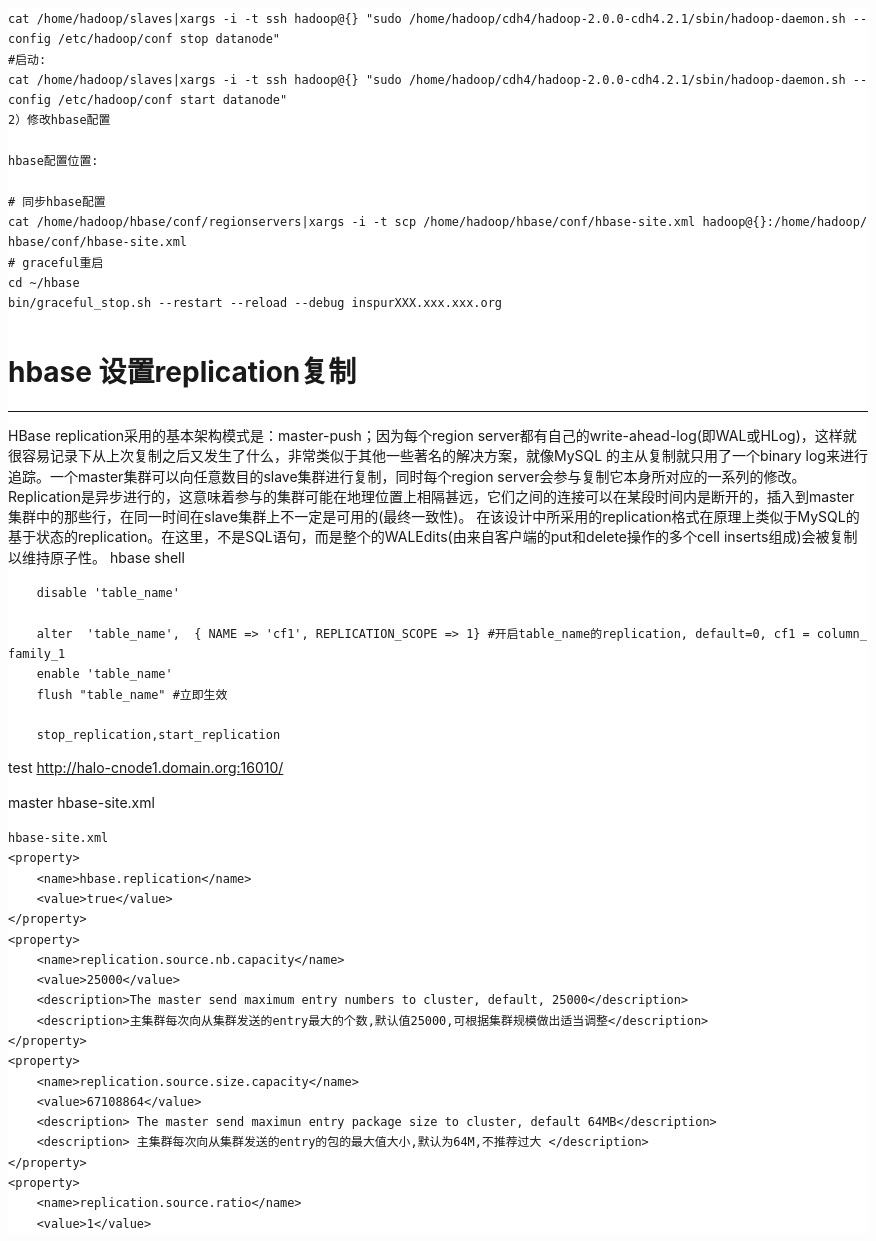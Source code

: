 ```
cat /home/hadoop/slaves|xargs -i -t ssh hadoop@{} "sudo /home/hadoop/cdh4/hadoop-2.0.0-cdh4.2.1/sbin/hadoop-daemon.sh --config /etc/hadoop/conf stop datanode"
#启动:
cat /home/hadoop/slaves|xargs -i -t ssh hadoop@{} "sudo /home/hadoop/cdh4/hadoop-2.0.0-cdh4.2.1/sbin/hadoop-daemon.sh --config /etc/hadoop/conf start datanode"
2）修改hbase配置

hbase配置位置:

# 同步hbase配置
cat /home/hadoop/hbase/conf/regionservers|xargs -i -t scp /home/hadoop/hbase/conf/hbase-site.xml hadoop@{}:/home/hadoop/hbase/conf/hbase-site.xml
# graceful重启
cd ~/hbase
bin/graceful_stop.sh --restart --reload --debug inspurXXX.xxx.xxx.org
```

# hbase 设置replication复制
----------------------
HBase replication采用的基本架构模式是：master-push；因为每个region server都有自己的write-ahead-log(即WAL或HLog)，这样就很容易记录下从上次复制之后又发生了什么，非常类似于其他一些著名的解决方案，就像MySQL 的主从复制就只用了一个binary log来进行追踪。一个master集群可以向任意数目的slave集群进行复制，同时每个region server会参与复制它本身所对应的一系列的修改。
Replication是异步进行的，这意味着参与的集群可能在地理位置上相隔甚远，它们之间的连接可以在某段时间内是断开的，插入到master集群中的那些行，在同一时间在slave集群上不一定是可用的(最终一致性)。
在该设计中所采用的replication格式在原理上类似于MySQL的基于状态的replication。在这里，不是SQL语句，而是整个的WALEdits(由来自客户端的put和delete操作的多个cell inserts组成)会被复制以维持原子性。
hbase shell
```
    disable 'table_name'

    alter  'table_name',  { NAME => 'cf1', REPLICATION_SCOPE => 1} #开启table_name的replication, default=0, cf1 = column_family_1
    enable 'table_name'
    flush "table_name" #立即生效

    stop_replication,start_replication
```
test 
http://halo-cnode1.domain.org:16010/

master hbase-site.xml
```
hbase-site.xml
<property> 
    <name>hbase.replication</name> 
    <value>true</value> 
</property>
<property>
    <name>replication.source.nb.capacity</name>
    <value>25000</value>
    <description>The master send maximum entry numbers to cluster, default, 25000</description>
    <description>主集群每次向从集群发送的entry最大的个数,默认值25000,可根据集群规模做出适当调整</description>
</property>
<property>
    <name>replication.source.size.capacity</name>
    <value>67108864</value>
    <description> The master send maximun entry package size to cluster, default 64MB</description>
    <description> 主集群每次向从集群发送的entry的包的最大值大小,默认为64M,不推荐过大 </description>
</property>
<property>
    <name>replication.source.ratio</name>
    <value>1</value>
```